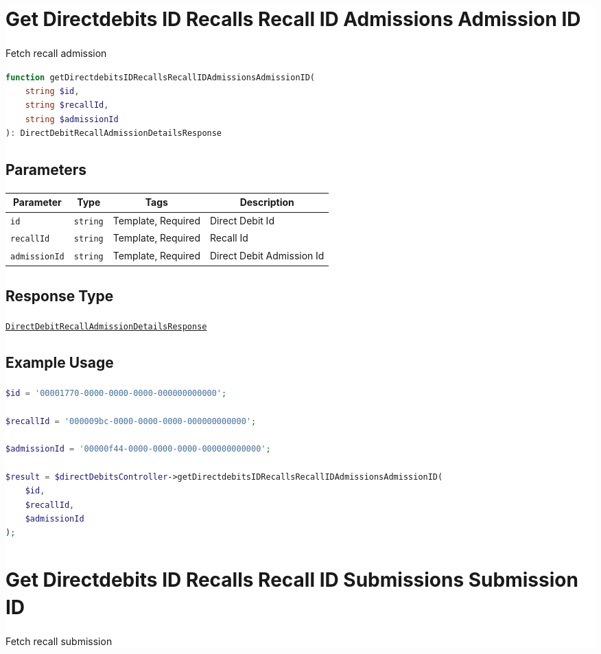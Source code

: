 
# Get Directdebits ID Recalls Recall ID Admissions Admission ID

Fetch recall admission

```php
function getDirectdebitsIDRecallsRecallIDAdmissionsAdmissionID(
    string $id,
    string $recallId,
    string $admissionId
): DirectDebitRecallAdmissionDetailsResponse
```

## Parameters

| Parameter | Type | Tags | Description |
|  --- | --- | --- | --- |
| `id` | `string` | Template, Required | Direct Debit Id |
| `recallId` | `string` | Template, Required | Recall Id |
| `admissionId` | `string` | Template, Required | Direct Debit Admission Id |

## Response Type

[`DirectDebitRecallAdmissionDetailsResponse`](../../doc/models/direct-debit-recall-admission-details-response.md)

## Example Usage

```php
$id = '00001770-0000-0000-0000-000000000000';

$recallId = '000009bc-0000-0000-0000-000000000000';

$admissionId = '00000f44-0000-0000-0000-000000000000';

$result = $directDebitsController->getDirectdebitsIDRecallsRecallIDAdmissionsAdmissionID(
    $id,
    $recallId,
    $admissionId
);
```


# Get Directdebits ID Recalls Recall ID Submissions Submission ID

Fetch recall submission
